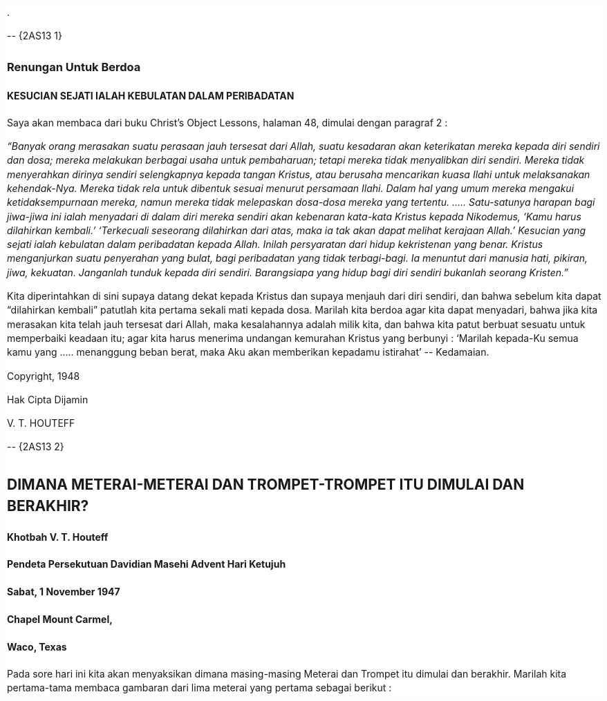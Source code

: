 .

 -- {2AS13 1}   
  
  ### Renungan Untuk Berdoa

#### KESUCIAN SEJATI IALAH KEBULATAN DALAM PERIBADATAN

Saya akan membaca dari buku Christ’s Object Lessons, halaman 48, dimulai dengan paragraf 2 :

_“Banyak orang merasakan suatu perasaan jauh tersesat dari Allah, suatu kesadaran akan keterikatan mereka kepada diri sendiri dan dosa; mereka melakukan berbagai usaha untuk pembaharuan; tetapi mereka tidak menyalibkan diri sendiri. Mereka tidak menyerahkan dirinya sendiri selengkapnya kepada tangan Kristus, atau berusaha mencarikan kuasa Ilahi untuk melaksanakan kehendak-Nya. Mereka tidak rela untuk dibentuk sesuai menurut persamaan Ilahi. Dalam hal yang umum mereka mengakui ketidaksempurnaan mereka, namun mereka tidak melepaskan dosa-dosa mereka yang tertentu. ..... Satu-satunya harapan bagi jiwa-jiwa ini ialah menyadari di dalam diri mereka sendiri akan kebenaran kata-kata Kristus kepada Nikodemus, ‘Kamu harus dilahirkan kembali.’ ‘Terkecuali seseorang dilahirkan dari atas, maka ia tak akan dapat melihat kerajaan Allah.’ Kesucian yang sejati ialah kebulatan dalam peribadatan kepada Allah. Inilah persyaratan dari hidup kekristenan yang benar. Kristus menganjurkan suatu penyerahan yang bulat, bagi peribadatan yang tidak terbagi-bagi. Ia menuntut dari manusia hati, pikiran, jiwa, kekuatan. Janganlah tunduk kepada diri sendiri. Barangsiapa yang hidup bagi diri sendiri bukanlah seorang Kristen.”_

Kita diperintahkan di sini supaya datang dekat kepada Kristus dan supaya menjauh dari diri sendiri, dan bahwa sebelum kita dapat “dilahirkan kembali” patutlah kita pertama sekali mati kepada dosa. Marilah kita berdoa agar kita dapat menyadari, bahwa jika kita merasakan kita telah jauh tersesat dari Allah, maka kesalahannya adalah milik kita, dan bahwa kita patut berbuat sesuatu untuk memperbaiki keadaan itu; agar kita harus menerima undangan kemurahan Kristus yang berbunyi : ‘Marilah kepada-Ku semua kamu yang ..... menanggung beban berat, maka Aku akan memberikan kepadamu istirahat’ -- Kedamaian.

Copyright, 1948

Hak Cipta Dijamin

V. T. HOUTEFF

 -- {2AS13 2}   
  
  DIMANA METERAI-METERAI DAN TROMPET-TROMPET ITU DIMULAI DAN BERAKHIR?
--------------------------------------------------------------------

#### Khotbah V. T. Houteff

#### Pendeta Persekutuan Davidian Masehi Advent Hari Ketujuh

#### Sabat, 1 November 1947

#### Chapel Mount Carmel,

#### Waco, Texas

Pada sore hari ini kita akan menyaksikan dimana masing-masing Meterai dan Trompet itu dimulai dan berakhir. Marilah kita pertama-tama membaca gambaran dari lima meterai yang pertama sebagai berikut :
